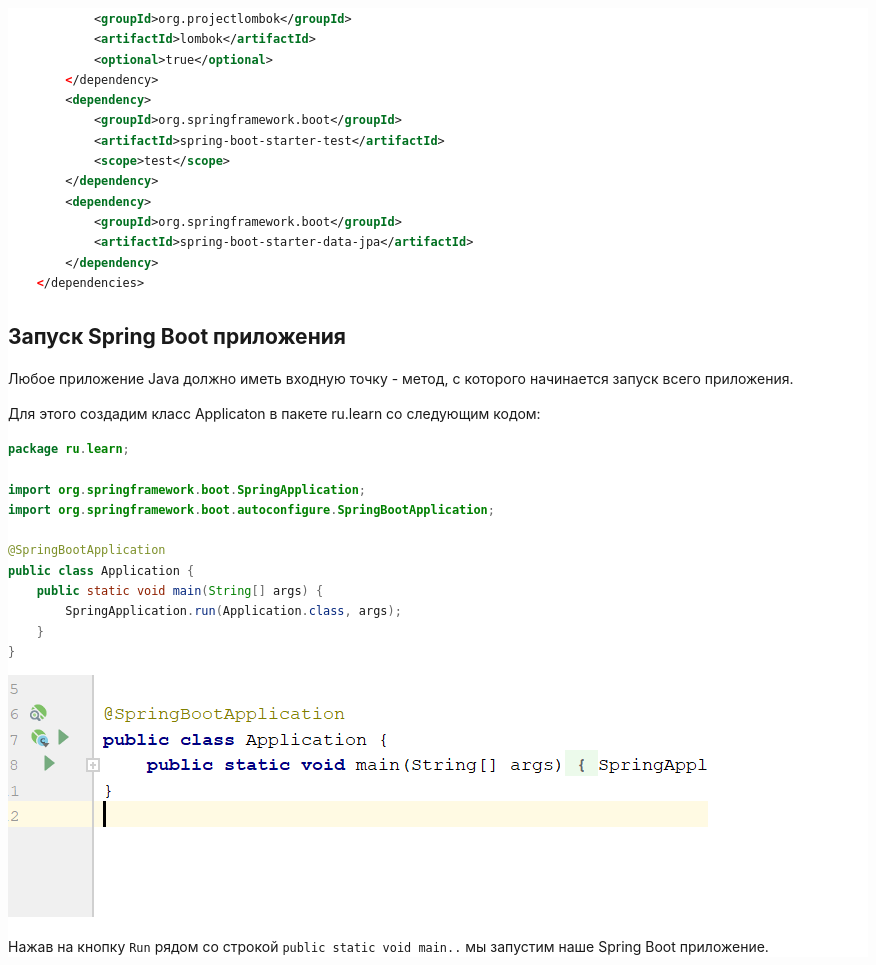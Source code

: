 ```XML
            <groupId>org.projectlombok</groupId>
            <artifactId>lombok</artifactId>
            <optional>true</optional>
        </dependency>
        <dependency>
            <groupId>org.springframework.boot</groupId>
            <artifactId>spring-boot-starter-test</artifactId>
            <scope>test</scope>
        </dependency>
        <dependency>
            <groupId>org.springframework.boot</groupId>
            <artifactId>spring-boot-starter-data-jpa</artifactId>
        </dependency>
    </dependencies>
```

## Запуск Spring Boot приложения

Любое приложение Java должно иметь входную точку - метод, с которого начинается запуск всего приложения. 

Для этого создадим класс Applicaton в пакете ru.learn со следующим кодом:

```JAVA
package ru.learn;

import org.springframework.boot.SpringApplication;
import org.springframework.boot.autoconfigure.SpringBootApplication;

@SpringBootApplication
public class Application {
    public static void main(String[] args) {
        SpringApplication.run(Application.class, args);
    }
}
```

![003](https://raw.githubusercontent.com/MarselSidikov/VLAD/master/Material/images/boot/003.png)

Нажав на кнопку `Run` рядом со строкой `public static void main..` мы запустим наше Spring Boot приложение.
